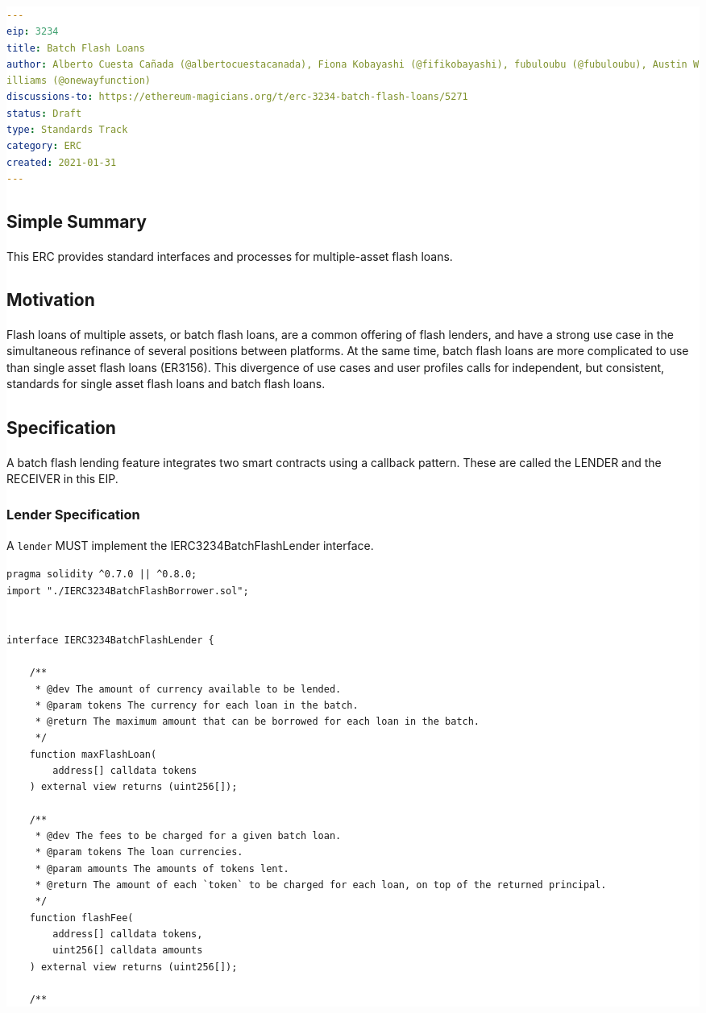 ```yaml
---
eip: 3234
title: Batch Flash Loans
author: Alberto Cuesta Cañada (@albertocuestacanada), Fiona Kobayashi (@fifikobayashi), fubuloubu (@fubuloubu), Austin Williams (@onewayfunction)
discussions-to: https://ethereum-magicians.org/t/erc-3234-batch-flash-loans/5271
status: Draft
type: Standards Track
category: ERC
created: 2021-01-31
---
```


## Simple Summary

This ERC provides standard interfaces and processes for multiple-asset flash loans.

## Motivation

Flash loans of multiple assets, or batch flash loans, are a common offering of flash lenders, and have a strong use case in the simultaneous refinance of several positions between platforms. At the same time, batch flash loans are more complicated to use than single asset flash loans (ER3156). This divergence of use cases and user profiles calls for independent, but consistent, standards for single asset flash loans and batch flash loans.


## Specification

A batch flash lending feature integrates two smart contracts using a callback pattern. These are called the LENDER and the RECEIVER in this EIP.

### Lender Specification

A `lender` MUST implement the IERC3234BatchFlashLender interface.
```
pragma solidity ^0.7.0 || ^0.8.0;
import "./IERC3234BatchFlashBorrower.sol";


interface IERC3234BatchFlashLender {

    /**
     * @dev The amount of currency available to be lended.
     * @param tokens The currency for each loan in the batch.
     * @return The maximum amount that can be borrowed for each loan in the batch.
     */
    function maxFlashLoan(
        address[] calldata tokens
    ) external view returns (uint256[]);

    /**
     * @dev The fees to be charged for a given batch loan.
     * @param tokens The loan currencies.
     * @param amounts The amounts of tokens lent.
     * @return The amount of each `token` to be charged for each loan, on top of the returned principal.
     */
    function flashFee(
        address[] calldata tokens,
        uint256[] calldata amounts
    ) external view returns (uint256[]);

    /**
```